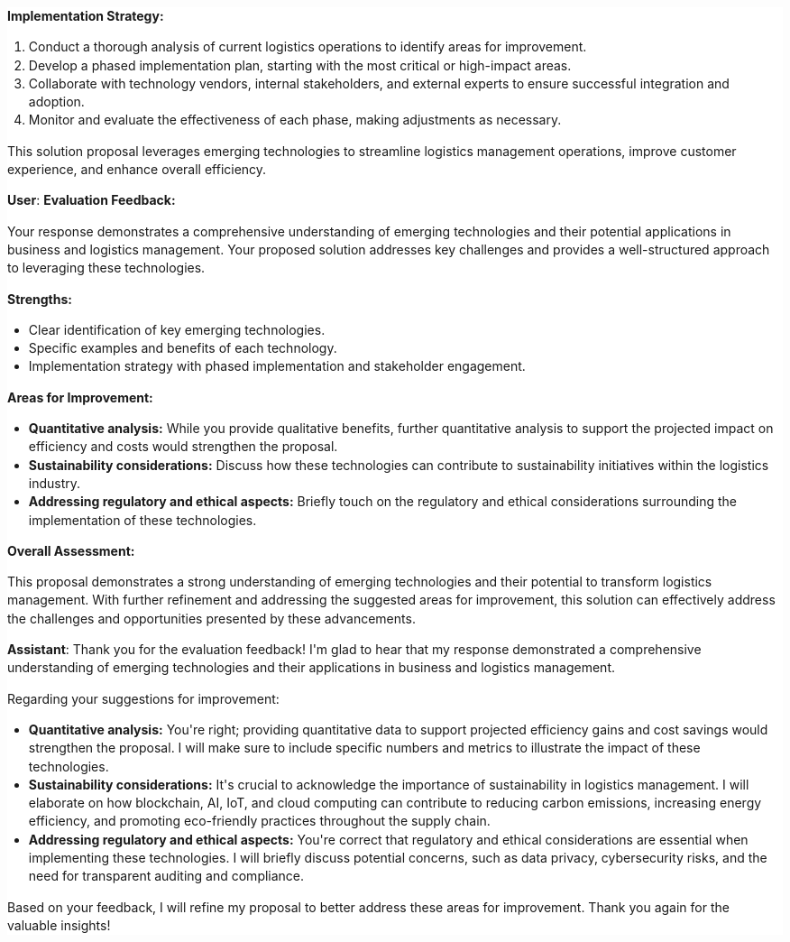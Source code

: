 **Implementation Strategy:**

1. Conduct a thorough analysis of current logistics operations to identify areas for improvement.
2. Develop a phased implementation plan, starting with the most critical or high-impact areas.
3. Collaborate with technology vendors, internal stakeholders, and external experts to ensure successful integration and adoption.
4. Monitor and evaluate the effectiveness of each phase, making adjustments as necessary.

This solution proposal leverages emerging technologies to streamline logistics management operations, improve customer experience, and enhance overall efficiency.

**User**: **Evaluation Feedback:**

Your response demonstrates a comprehensive understanding of emerging technologies and their potential applications in business and logistics management. Your proposed solution addresses key challenges and provides a well-structured approach to leveraging these technologies.

**Strengths:**

* Clear identification of key emerging technologies.
* Specific examples and benefits of each technology.
* Implementation strategy with phased implementation and stakeholder engagement.

**Areas for Improvement:**

* **Quantitative analysis:** While you provide qualitative benefits, further quantitative analysis to support the projected impact on efficiency and costs would strengthen the proposal.
* **Sustainability considerations:** Discuss how these technologies can contribute to sustainability initiatives within the logistics industry.
* **Addressing regulatory and ethical aspects:** Briefly touch on the regulatory and ethical considerations surrounding the implementation of these technologies.

**Overall Assessment:**

This proposal demonstrates a strong understanding of emerging technologies and their potential to transform logistics management. With further refinement and addressing the suggested areas for improvement, this solution can effectively address the challenges and opportunities presented by these advancements.

**Assistant**: Thank you for the evaluation feedback! I'm glad to hear that my response demonstrated a comprehensive understanding of emerging technologies and their applications in business and logistics management.

Regarding your suggestions for improvement:

* **Quantitative analysis:** You're right; providing quantitative data to support projected efficiency gains and cost savings would strengthen the proposal. I will make sure to include specific numbers and metrics to illustrate the impact of these technologies.
* **Sustainability considerations:** It's crucial to acknowledge the importance of sustainability in logistics management. I will elaborate on how blockchain, AI, IoT, and cloud computing can contribute to reducing carbon emissions, increasing energy efficiency, and promoting eco-friendly practices throughout the supply chain.
* **Addressing regulatory and ethical aspects:** You're correct that regulatory and ethical considerations are essential when implementing these technologies. I will briefly discuss potential concerns, such as data privacy, cybersecurity risks, and the need for transparent auditing and compliance.

Based on your feedback, I will refine my proposal to better address these areas for improvement. Thank you again for the valuable insights!
